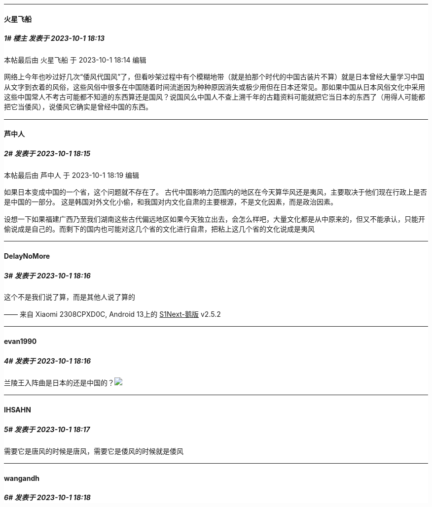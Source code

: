 
*****

####  火星飞船  
##### 1#       楼主       发表于 2023-10-1 18:13

 本帖最后由 火星飞船 于 2023-10-1 18:14 编辑 

网络上今年也吵过好几次“倭风代国风”了，但看吵架过程中有个模糊地带（就是拍那个时代的中国古装片不算）就是日本曾经大量学习中国从文字到衣着的风俗，这些风俗中很多在中国随着时间流逝因为种种原因消失或极少用但在日本还常见。那如果中国从日本风俗文化中采用这些中国常人不考古可能都不知道的东西算还是国风？说国风么中国人不查上溯千年的古籍资料可能就把它当日本的东西了（用得人可能都把它当倭风），说倭风它确实是曾经中国的东西。

*****

####  芦中人  
##### 2#       发表于 2023-10-1 18:15

 本帖最后由 芦中人 于 2023-10-1 18:19 编辑 

如果日本变成中国的一个省，这个问题就不存在了。
古代中国影响力范围内的地区在今天算华风还是夷风，主要取决于他们现在行政上是否是中国的一部分。
这是韩国对外文化小偷，和我国对内文化自肃的主要根源，不是文化因素，而是政治因素。

设想一下如果福建广西乃至我们湖南这些古代偏远地区如果今天独立出去，会怎么样吧，大量文化都是从中原来的，但又不能承认，只能开偷说成是自己的。而剩下的国内也可能对这几个省的文化进行自肃，把粘上这几个省的文化说成是夷风

*****

####  DelayNoMore  
##### 3#       发表于 2023-10-1 18:16

这个不是我们说了算，而是其他人说了算的

—— 来自 Xiaomi 2308CPXD0C, Android 13上的 [S1Next-鹅版](https://github.com/ykrank/S1-Next/releases) v2.5.2

*****

####  evan1990  
##### 4#       发表于 2023-10-1 18:16

兰陵王入阵曲是日本的还是中国的？<img src="https://static.saraba1st.com/image/smiley/face2017/067.png" referrerpolicy="no-referrer">

*****

####  IHSAHN  
##### 5#       发表于 2023-10-1 18:17

需要它是唐风的时候是唐风，需要它是倭风的时候就是倭风

*****

####  wangandh  
##### 6#       发表于 2023-10-1 18:18
